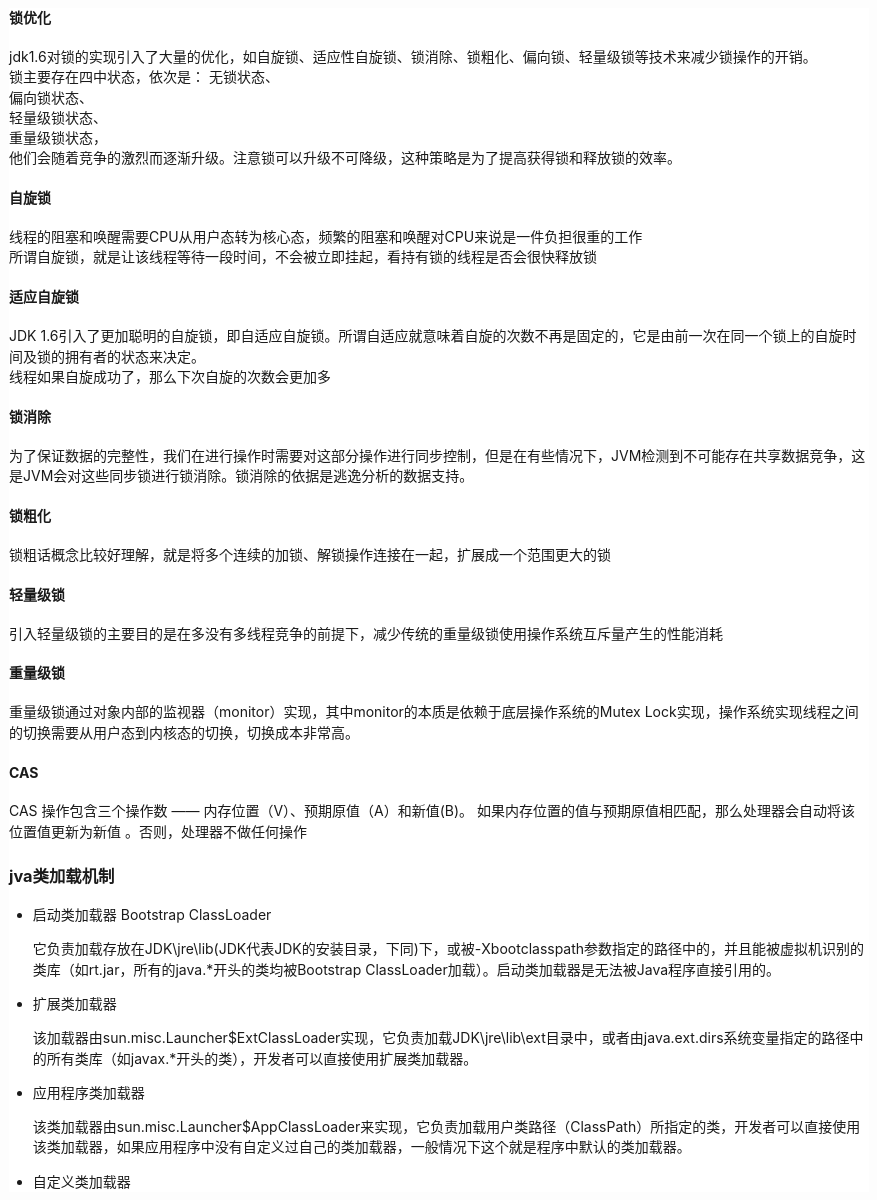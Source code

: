 
####    锁优化
jdk1.6对锁的实现引入了大量的优化，如自旋锁、适应性自旋锁、锁消除、锁粗化、偏向锁、轻量级锁等技术来减少锁操作的开销。    
锁主要存在四中状态，依次是：
无锁状态、  
偏向锁状态、    
轻量级锁状态、  
重量级锁状态，  
他们会随着竞争的激烈而逐渐升级。注意锁可以升级不可降级，这种策略是为了提高获得锁和释放锁的效率。

#### 自旋锁
线程的阻塞和唤醒需要CPU从用户态转为核心态，频繁的阻塞和唤醒对CPU来说是一件负担很重的工作       
所谓自旋锁，就是让该线程等待一段时间，不会被立即挂起，看持有锁的线程是否会很快释放锁

####    适应自旋锁
JDK 1.6引入了更加聪明的自旋锁，即自适应自旋锁。所谓自适应就意味着自旋的次数不再是固定的，它是由前一次在同一个锁上的自旋时间及锁的拥有者的状态来决定。          
线程如果自旋成功了，那么下次自旋的次数会更加多

####    锁消除
为了保证数据的完整性，我们在进行操作时需要对这部分操作进行同步控制，但是在有些情况下，JVM检测到不可能存在共享数据竞争，这是JVM会对这些同步锁进行锁消除。锁消除的依据是逃逸分析的数据支持。

#### 锁粗化
锁粗话概念比较好理解，就是将多个连续的加锁、解锁操作连接在一起，扩展成一个范围更大的锁

####    轻量级锁
引入轻量级锁的主要目的是在多没有多线程竞争的前提下，减少传统的重量级锁使用操作系统互斥量产生的性能消耗

####    重量级锁
重量级锁通过对象内部的监视器（monitor）实现，其中monitor的本质是依赖于底层操作系统的Mutex Lock实现，操作系统实现线程之间的切换需要从用户态到内核态的切换，切换成本非常高。

####    CAS
CAS 操作包含三个操作数 —— 内存位置（V）、预期原值（A）和新值(B)。 如果内存位置的值与预期原值相匹配，那么处理器会自动将该位置值更新为新值 。否则，处理器不做任何操作


### jva类加载机制
- 启动类加载器 Bootstrap ClassLoader
  
    它负责加载存放在JDK\jre\lib(JDK代表JDK的安装目录，下同)下，或被-Xbootclasspath参数指定的路径中的，并且能被虚拟机识别的类库（如rt.jar，所有的java.*开头的类均被Bootstrap ClassLoader加载）。启动类加载器是无法被Java程序直接引用的。
- 扩展类加载器
  
    该加载器由sun.misc.Launcher$ExtClassLoader实现，它负责加载JDK\jre\lib\ext目录中，或者由java.ext.dirs系统变量指定的路径中的所有类库（如javax.*开头的类），开发者可以直接使用扩展类加载器。
    
- 应用程序类加载器

    该类加载器由sun.misc.Launcher$AppClassLoader来实现，它负责加载用户类路径（ClassPath）所指定的类，开发者可以直接使用该类加载器，如果应用程序中没有自定义过自己的类加载器，一般情况下这个就是程序中默认的类加载器。


- 自定义类加载器